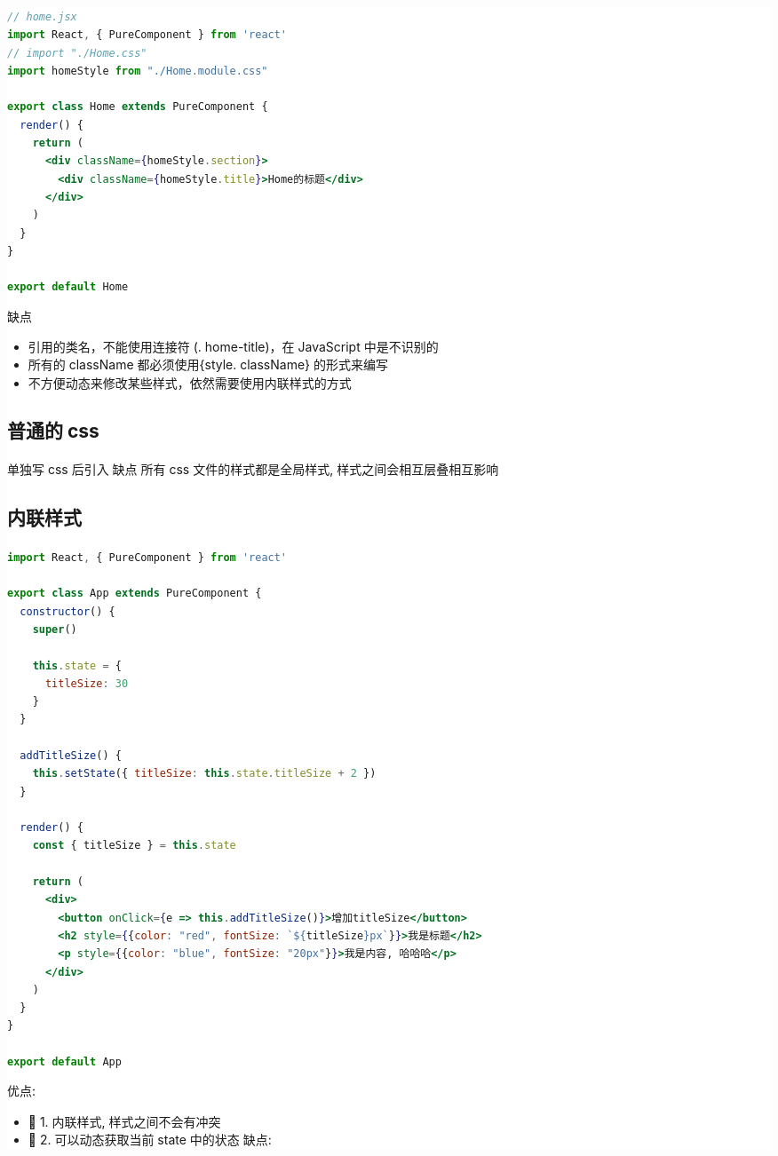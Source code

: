 ```jsx
// home.jsx
import React, { PureComponent } from 'react'
// import "./Home.css"
import homeStyle from "./Home.module.css"

export class Home extends PureComponent {
  render() {
    return (
      <div className={homeStyle.section}>
        <div className={homeStyle.title}>Home的标题</div>
      </div>
    )
  }
}

export default Home
```
缺点
- 引用的类名，不能使用连接符 (. home-title)，在 JavaScript 中是不识别的
- 所有的 className 都必须使用{style. className} 的形式来编写
- 不方便动态来修改某些样式，依然需要使用内联样式的方式

## 普通的 css
单独写 css 后引入
缺点
所有 css 文件的样式都是全局样式, 样式之间会相互层叠相互影响
## 内联样式
```jsx
import React, { PureComponent } from 'react'

export class App extends PureComponent {
  constructor() {
    super()

    this.state = {
      titleSize: 30
    }
  }

  addTitleSize() {
    this.setState({ titleSize: this.state.titleSize + 2 })
  }

  render() {
    const { titleSize } = this.state

    return (
      <div>
        <button onClick={e => this.addTitleSize()}>增加titleSize</button>
        <h2 style={{color: "red", fontSize: `${titleSize}px`}}>我是标题</h2>
        <p style={{color: "blue", fontSize: "20px"}}>我是内容, 哈哈哈</p>
      </div>
    )
  }
}

export default App
```
优点:
-  1. 内联样式, 样式之间不会有冲突 
-  2. 可以动态获取当前 state 中的状态
缺点: